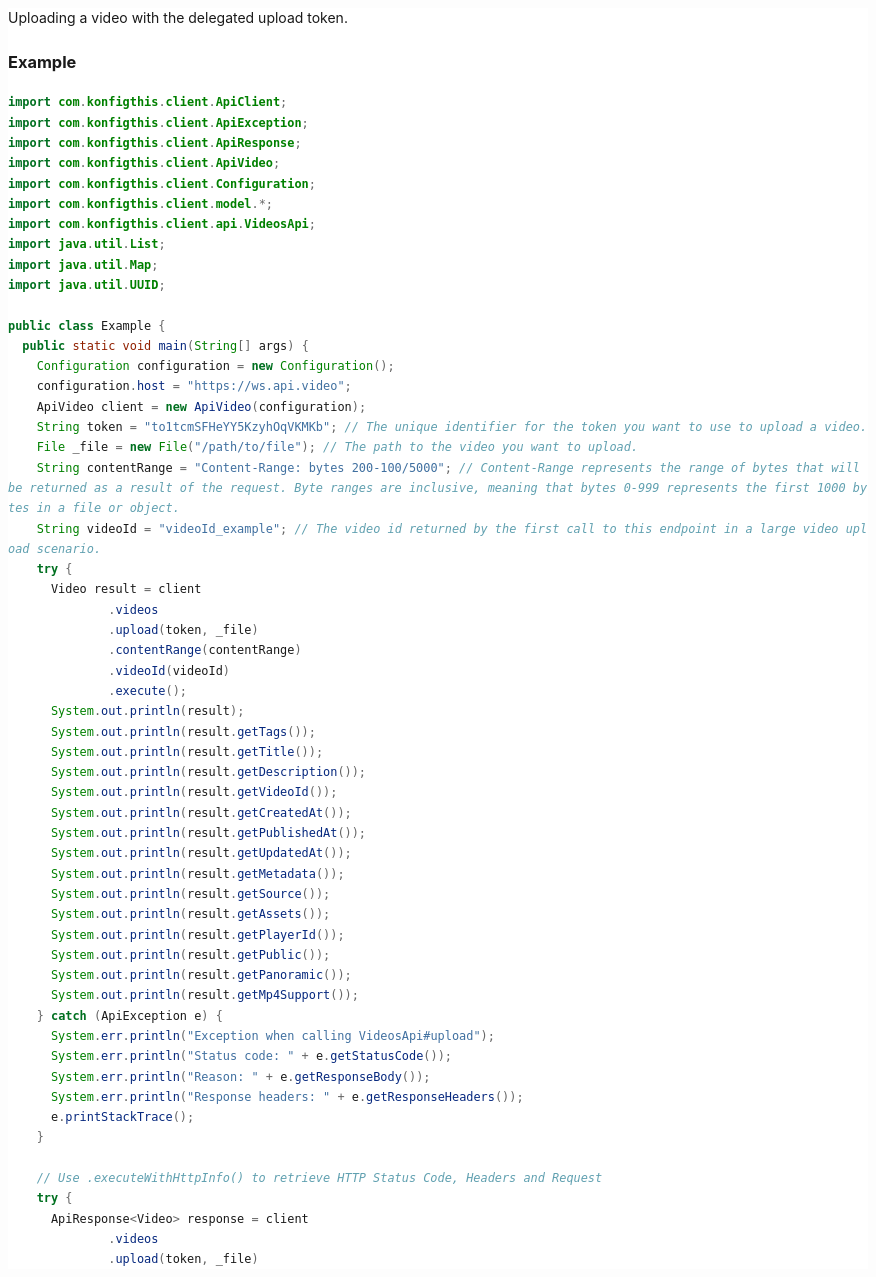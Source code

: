 Uploading a video with the delegated upload token.

### Example
```java
import com.konfigthis.client.ApiClient;
import com.konfigthis.client.ApiException;
import com.konfigthis.client.ApiResponse;
import com.konfigthis.client.ApiVideo;
import com.konfigthis.client.Configuration;
import com.konfigthis.client.model.*;
import com.konfigthis.client.api.VideosApi;
import java.util.List;
import java.util.Map;
import java.util.UUID;

public class Example {
  public static void main(String[] args) {
    Configuration configuration = new Configuration();
    configuration.host = "https://ws.api.video";
    ApiVideo client = new ApiVideo(configuration);
    String token = "to1tcmSFHeYY5KzyhOqVKMKb"; // The unique identifier for the token you want to use to upload a video.
    File _file = new File("/path/to/file"); // The path to the video you want to upload.
    String contentRange = "Content-Range: bytes 200-100/5000"; // Content-Range represents the range of bytes that will be returned as a result of the request. Byte ranges are inclusive, meaning that bytes 0-999 represents the first 1000 bytes in a file or object.
    String videoId = "videoId_example"; // The video id returned by the first call to this endpoint in a large video upload scenario.
    try {
      Video result = client
              .videos
              .upload(token, _file)
              .contentRange(contentRange)
              .videoId(videoId)
              .execute();
      System.out.println(result);
      System.out.println(result.getTags());
      System.out.println(result.getTitle());
      System.out.println(result.getDescription());
      System.out.println(result.getVideoId());
      System.out.println(result.getCreatedAt());
      System.out.println(result.getPublishedAt());
      System.out.println(result.getUpdatedAt());
      System.out.println(result.getMetadata());
      System.out.println(result.getSource());
      System.out.println(result.getAssets());
      System.out.println(result.getPlayerId());
      System.out.println(result.getPublic());
      System.out.println(result.getPanoramic());
      System.out.println(result.getMp4Support());
    } catch (ApiException e) {
      System.err.println("Exception when calling VideosApi#upload");
      System.err.println("Status code: " + e.getStatusCode());
      System.err.println("Reason: " + e.getResponseBody());
      System.err.println("Response headers: " + e.getResponseHeaders());
      e.printStackTrace();
    }

    // Use .executeWithHttpInfo() to retrieve HTTP Status Code, Headers and Request
    try {
      ApiResponse<Video> response = client
              .videos
              .upload(token, _file)
```